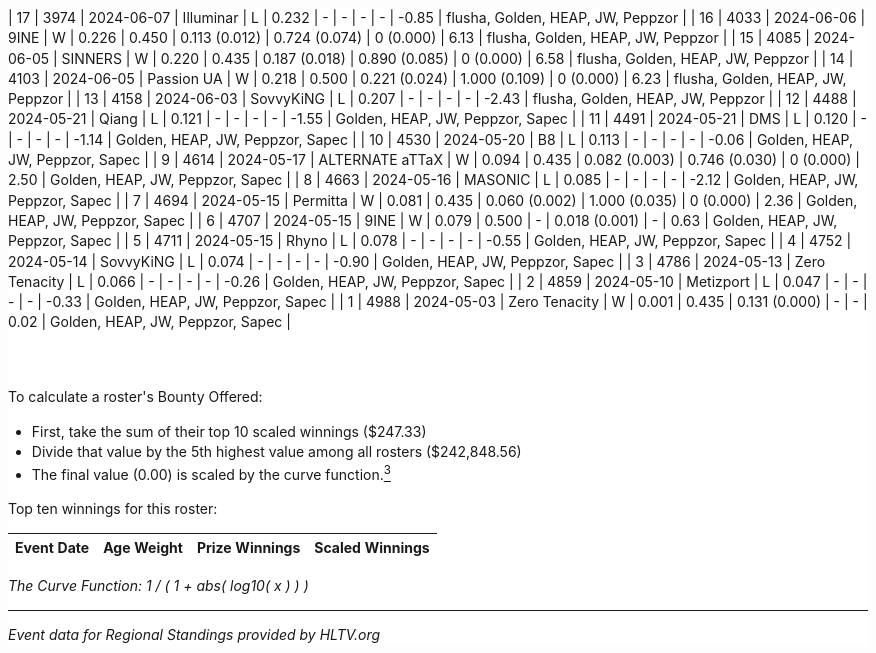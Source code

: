 |           17 |     3974 | 2024-06-07 | Illuminar         | L   | 0.232      | -            | -                | -                | -         |    -0.85 | flusha, Golden, HEAP, JW, Peppzor |
|           16 |     4033 | 2024-06-06 | 9INE              | W   | 0.226      | 0.450        | 0.113 (0.012)    | 0.724 (0.074)    | 0 (0.000) |     6.13 | flusha, Golden, HEAP, JW, Peppzor |
|           15 |     4085 | 2024-06-05 | SINNERS           | W   | 0.220      | 0.435        | 0.187 (0.018)    | 0.890 (0.085)    | 0 (0.000) |     6.58 | flusha, Golden, HEAP, JW, Peppzor |
|           14 |     4103 | 2024-06-05 | Passion UA        | W   | 0.218      | 0.500        | 0.221 (0.024)    | 1.000 (0.109)    | 0 (0.000) |     6.23 | flusha, Golden, HEAP, JW, Peppzor |
|           13 |     4158 | 2024-06-03 | SovvyKiNG         | L   | 0.207      | -            | -                | -                | -         |    -2.43 | flusha, Golden, HEAP, JW, Peppzor |
|           12 |     4488 | 2024-05-21 | Qiang             | L   | 0.121      | -            | -                | -                | -         |    -1.55 | Golden, HEAP, JW, Peppzor, Sapec  |
|           11 |     4491 | 2024-05-21 | DMS               | L   | 0.120      | -            | -                | -                | -         |    -1.14 | Golden, HEAP, JW, Peppzor, Sapec  |
|           10 |     4530 | 2024-05-20 | B8                | L   | 0.113      | -            | -                | -                | -         |    -0.06 | Golden, HEAP, JW, Peppzor, Sapec  |
|            9 |     4614 | 2024-05-17 | ALTERNATE aTTaX   | W   | 0.094      | 0.435        | 0.082 (0.003)    | 0.746 (0.030)    | 0 (0.000) |     2.50 | Golden, HEAP, JW, Peppzor, Sapec  |
|            8 |     4663 | 2024-05-16 | MASONIC           | L   | 0.085      | -            | -                | -                | -         |    -2.12 | Golden, HEAP, JW, Peppzor, Sapec  |
|            7 |     4694 | 2024-05-15 | Permitta          | W   | 0.081      | 0.435        | 0.060 (0.002)    | 1.000 (0.035)    | 0 (0.000) |     2.36 | Golden, HEAP, JW, Peppzor, Sapec  |
|            6 |     4707 | 2024-05-15 | 9INE              | W   | 0.079      | 0.500        | -                | 0.018 (0.001)    | -         |     0.63 | Golden, HEAP, JW, Peppzor, Sapec  |
|            5 |     4711 | 2024-05-15 | Rhyno             | L   | 0.078      | -            | -                | -                | -         |    -0.55 | Golden, HEAP, JW, Peppzor, Sapec  |
|            4 |     4752 | 2024-05-14 | SovvyKiNG         | L   | 0.074      | -            | -                | -                | -         |    -0.90 | Golden, HEAP, JW, Peppzor, Sapec  |
|            3 |     4786 | 2024-05-13 | Zero Tenacity     | L   | 0.066      | -            | -                | -                | -         |    -0.26 | Golden, HEAP, JW, Peppzor, Sapec  |
|            2 |     4859 | 2024-05-10 | Metizport         | L   | 0.047      | -            | -                | -                | -         |    -0.33 | Golden, HEAP, JW, Peppzor, Sapec  |
|            1 |     4988 | 2024-05-03 | Zero Tenacity     | W   | 0.001      | 0.435        | 0.131 (0.000)    | -                | -         |     0.02 | Golden, HEAP, JW, Peppzor, Sapec  |

<br />
<span id="table2"></span><br />
To calculate a roster's Bounty Offered:<br />

- First, take the sum of their top 10 scaled winnings ($247.33)
- Divide that value by the 5th highest value among all rosters ($242,848.56)
- The final value (0.00) is scaled by the curve function.[<sup>3</sup>](#curveFunction)

Top ten winnings for this roster:<br />

| Event Date | Age Weight | Prize Winnings | Scaled Winnings |
| :- | -: | :- | :- |


<span id="curveFunction"></span>_The Curve Function: 1 / ( 1 + abs( log10( x ) ) )_<br />

---
_Event data for Regional Standings provided by HLTV.org_<br />
